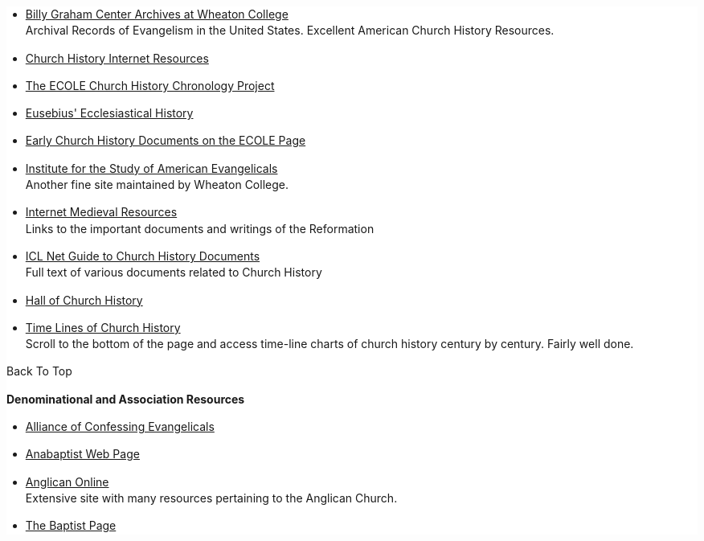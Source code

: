 

   * [Billy Graham Center Archives at Wheaton College](http://www.wheaton.edu/bgc/archives/archhp1.html)  
Archival Records of Evangelism in the United States. Excellent American Church
History Resources.



   * [Church History Internet Resources](http://www.csbsju.edu/library/internet/theochht.html)


   * [The ECOLE Church History Chronology Project](http://cedar.evansville.edu/~ecoleweb/chronol.html)


   * [Eusebius' Ecclesiastical History](http://www.newadvent.org/fathers/250100.htm)


   * [Early Church History Documents on the ECOLE Page](http://cedar.evansville.edu/~ecoleweb/documents.html)


   * [Institute for the Study of American Evangelicals](http://www.wheaton.edu/isae/)  
Another fine site maintained by Wheaton College.



   * [Internet Medieval Resources](http://www.fordham.edu/halsall/sbook1y.html)  
Links to the important documents and writings of the Reformation



   * [ICL Net Guide to Church History Documents ](http://www.iclnet.org/pub/resources/christian-history.html)  
Full text of various documents related to Church History



   * [Hall of Church History](http://www.gty.org/~phil/hall.htm)


   * [Time Lines of Church History](http://millennium.fortunecity.com/scooby/87/index.html)  
Scroll to the bottom of the page and access time-line charts of church history
century by century. Fairly well done.



 Back To Top





**Denominational and Association Resources**



   * [Alliance of Confessing Evangelicals](http://www.alliancenet.org/index.html)


   * [Anabaptist Web Page](http://www.anabaptists.org/)


   * [Anglican Online](http://anglicansonline.org/index.html)  
Extensive site with many resources pertaining to the Anglican Church.



   * [The Baptist Page](http://www.baptistpage.com/)
